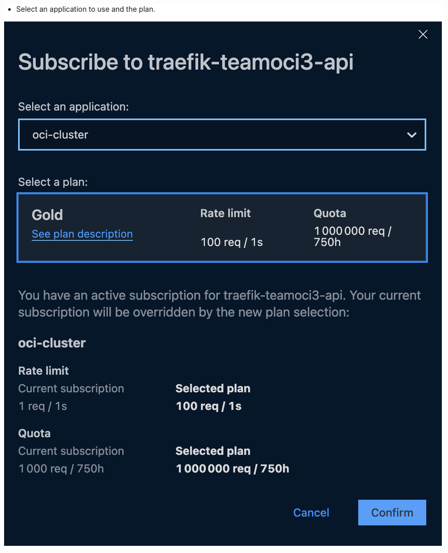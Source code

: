 - Select an application to use and the plan.

![Portal Subscription 2](img/10-portal_subscription_2.png)
